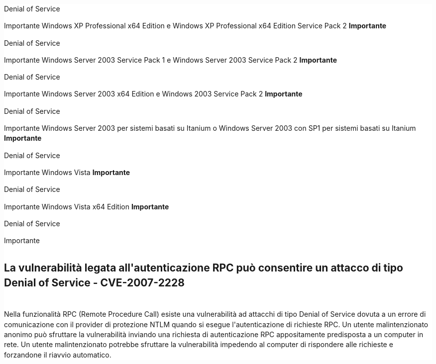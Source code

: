 <p>Denial of Service</p></td>
<td style="border:1px solid black;">Importante</td>
</tr>  
<tr class="odd">
<td style="border:1px solid black;">Windows XP Professional x64 Edition e Windows XP Professional x64 Edition Service Pack 2</td>
<td style="border:1px solid black;"><strong>Importante</strong>
<p>Denial of Service</p></td>
<td style="border:1px solid black;">Importante</td>
</tr>  
<tr class="even">
<td style="border:1px solid black;">Windows Server 2003 Service Pack 1 e Windows Server 2003 Service Pack 2</td>
<td style="border:1px solid black;"><strong>Importante</strong>
<p>Denial of Service</p></td>
<td style="border:1px solid black;">Importante</td>
</tr>  
<tr class="odd">
<td style="border:1px solid black;">Windows Server 2003 x64 Edition e Windows 2003 Service Pack 2</td>
<td style="border:1px solid black;"><strong>Importante</strong>
<p>Denial of Service</p></td>
<td style="border:1px solid black;">Importante</td>
</tr>  
<tr class="even">
<td style="border:1px solid black;">Windows Server 2003 per sistemi basati su Itanium o Windows Server 2003 con SP1 per sistemi basati su Itanium</td>
<td style="border:1px solid black;"><strong>Importante</strong>
<p>Denial of Service</p></td>
<td style="border:1px solid black;">Importante</td>
</tr>  
<tr class="odd">
<td style="border:1px solid black;">Windows Vista</td>
<td style="border:1px solid black;"><strong>Importante</strong>
<p>Denial of Service</p></td>
<td style="border:1px solid black;">Importante</td>
</tr>  
<tr class="even">
<td style="border:1px solid black;">Windows Vista x64 Edition</td>
<td style="border:1px solid black;"><strong>Importante</strong>
<p>Denial of Service</p></td>
<td style="border:1px solid black;">Importante</td>
</tr>  
</tbody>  
</table>
  
La vulnerabilità legata all'autenticazione RPC può consentire un attacco di tipo Denial of Service - CVE-2007-2228  
------------------------------------------------------------------------------------------------------------------
  
<span></span>  
Nella funzionalità RPC (Remote Procedure Call) esiste una vulnerabilità ad attacchi di tipo Denial of Service dovuta a un errore di comunicazione con il provider di protezione NTLM quando si esegue l'autenticazione di richieste RPC. Un utente malintenzionato anonimo può sfruttare la vulnerabilità inviando una richiesta di autenticazione RPC appositamente predisposta a un computer in rete. Un utente malintenzionato potrebbe sfruttare la vulnerabilità impedendo al computer di rispondere alle richieste e forzandone il riavvio automatico.
  